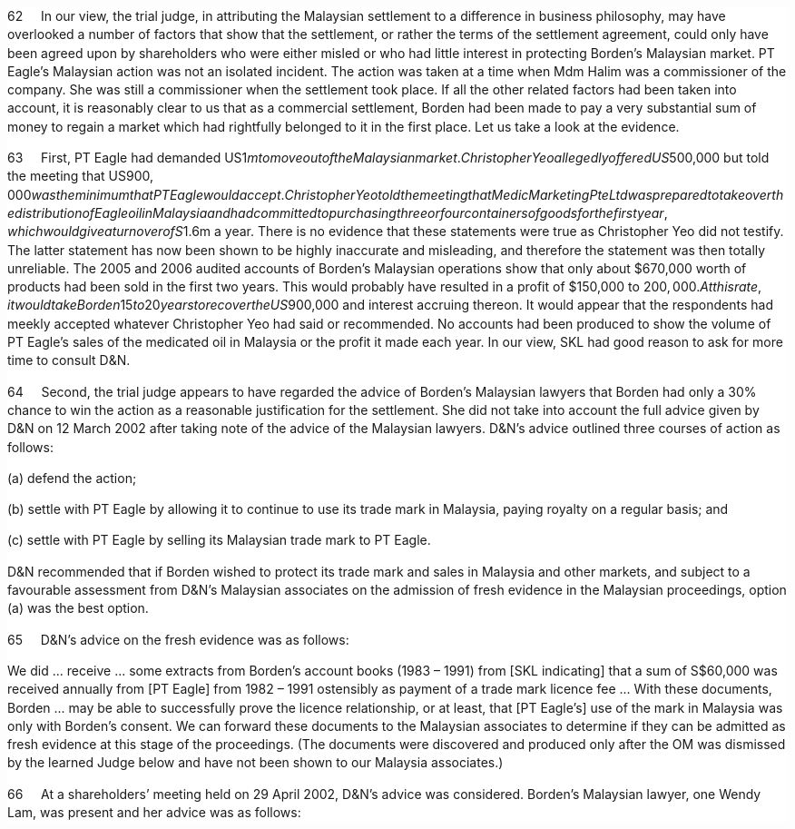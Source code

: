 62     In our view, the trial judge, in attributing the Malaysian settlement to a difference in business philosophy, may have overlooked a number of factors that show that the settlement, or rather the terms of the settlement agreement, could only have been agreed upon by shareholders who were either misled or who had little interest in protecting Borden’s Malaysian market. PT Eagle’s Malaysian action was not an isolated incident. The action was taken at a time when Mdm Halim was a commissioner of the company. She was still a commissioner when the settlement took place. If all the other related factors had been taken into account, it is reasonably clear to us that as a commercial settlement, Borden had been made to pay a very substantial sum of money to regain a market which had rightfully belonged to it in the first place. Let us take a look at the evidence. 

63     First, PT Eagle had demanded US$1m to move out of the Malaysian market. Christopher Yeo allegedly offered US$500,000 but told the meeting that US$900,000 was the minimum that PT Eagle would accept. Christopher Yeo told the meeting that Medic Marketing Pte Ltd was prepared to take over the distribution of Eagle oil in Malaysia and had committed to purchasing three or four containers of goods for the first year, which would give a turnover of S$1.6m a year. There is no evidence that these statements were true as Christopher Yeo did not testify. The latter statement has now been shown to be highly inaccurate and misleading, and therefore the statement was then totally unreliable. The 2005 and 2006 audited accounts of Borden’s Malaysian operations show that only about $670,000 worth of products had been sold in the first two years. This would probably have resulted in a profit of $150,000 to $200,000. At this rate, it would take Borden 15 to 20 years to recover the US$900,000 and interest accruing thereon. It would appear that the respondents had meekly accepted whatever Christopher Yeo had said or recommended. No accounts had been produced to show the volume of PT Eagle’s sales of the medicated oil in Malaysia or the profit it made each year. In our view, SKL had good reason to ask for more time to consult D&N. 

64     Second, the trial judge appears to have regarded the advice of Borden’s Malaysian lawyers that Borden had only a 30% chance to win the action as a reasonable justification for the settlement. She did not take into account the full advice given by D&N on 12 March 2002 after taking note of the advice of the Malaysian lawyers. D&N’s advice outlined three courses of action as follows: 

 (a) defend the action; 


 (b) settle with PT Eagle by allowing it to continue to use its trade mark in Malaysia, paying royalty on a regular basis; and 

 (c) settle with PT Eagle by selling its Malaysian trade mark to PT Eagle. 

D&N recommended that if Borden wished to protect its trade mark and sales in Malaysia and other markets, and subject to a favourable assessment from D&N’s Malaysian associates on the admission of fresh evidence in the Malaysian proceedings, option (a) was the best option. 

65     D&N’s advice on the fresh evidence was as follows: 

 We did ... receive ... some extracts from Borden’s account books (1983 – 1991) from [SKL indicating] that a sum of S$60,000 was received annually from [PT Eagle] from 1982 – 1991 ostensibly as payment of a trade mark licence fee ... With these documents, Borden ... may be able to successfully prove the licence relationship, or at least, that [PT Eagle’s] use of the mark in Malaysia was only with Borden’s consent. We can forward these documents to the Malaysian associates to determine if they can be admitted as fresh evidence at this stage of the proceedings. (The documents were discovered and produced only after the OM was dismissed by the learned Judge below and have not been shown to our Malaysia associates.) 

66     At a shareholders’ meeting held on 29 April 2002, D&N’s advice was considered. Borden’s Malaysian lawyer, one Wendy Lam, was present and her advice was as follows: 
